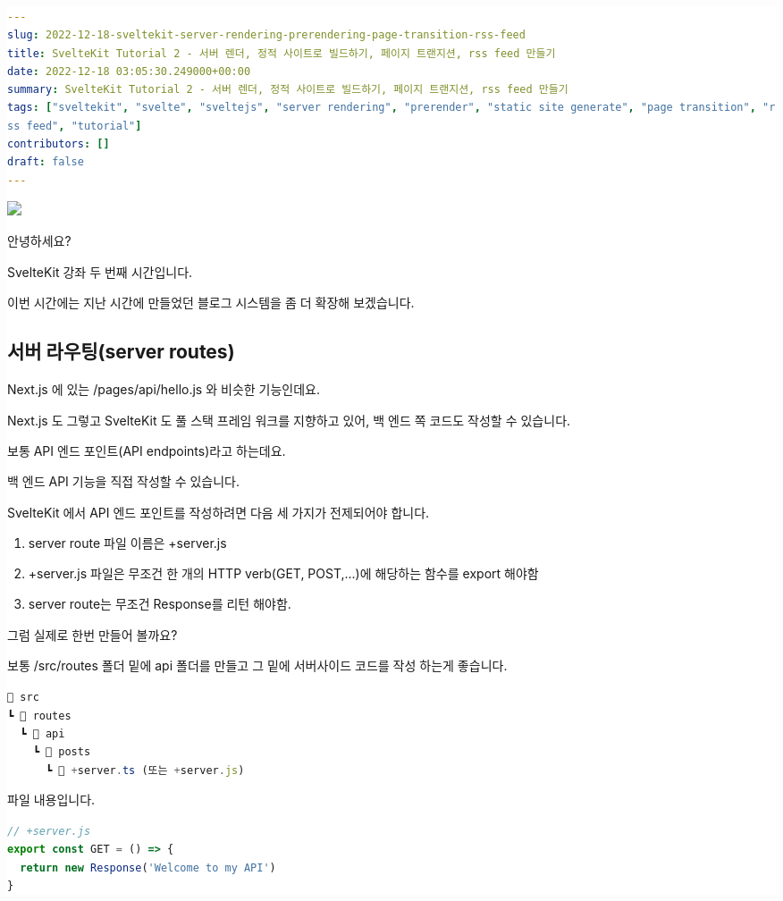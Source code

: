 ```yaml
---
slug: 2022-12-18-sveltekit-server-rendering-prerendering-page-transition-rss-feed
title: SvelteKit Tutorial 2 - 서버 렌더, 정적 사이트로 빌드하기, 페이지 트랜지션, rss feed 만들기
date: 2022-12-18 03:05:30.249000+00:00
summary: SvelteKit Tutorial 2 - 서버 렌더, 정적 사이트로 빌드하기, 페이지 트랜지션, rss feed 만들기
tags: ["sveltekit", "svelte", "sveltejs", "server rendering", "prerender", "static site generate", "page transition", "rss feed", "tutorial"]
contributors: []
draft: false
---
```


![](https://blogger.googleusercontent.com/img/a/AVvXsEiFWcFVsGwat7XfOA1YQqeUuF456KrDuFPWw7RhWgEYs3Cr_B3_545ADoB47aOfYqBjKCnQz7hx_x7AJ3aN8MZY5zI5o_JCrRV6NknAm_Lf5Y8qtt6j6RGLWNxHgctwn2s1Tqf85ixLGOvWvpciIdzkHq8ZSGAf_oQnjhunWUywAbV3aAZjt6Iz9oW-=s16000)

안녕하세요?

SvelteKit 강좌 두 번째 시간입니다.

이번 시간에는 지난 시간에 만들었던 블로그 시스템을 좀 더 확장해 보겠습니다.

## 서버 라우팅(server routes)

Next.js 에 있는 /pages/api/hello.js 와 비슷한 기능인데요.

Next.js 도 그렇고 SvelteKit 도 풀 스택 프레임 워크를 지향하고 있어, 백 엔드 쪽 코드도 작성할 수 있습니다.

보통 API 엔드 포인트(API endpoints)라고 하는데요.

백 엔드 API 기능을 직접 작성할 수 있습니다.

SvelteKit 에서 API 엔드 포인트를 작성하려면 다음 세 가지가 전제되어야 합니다.

1. server route 파일 이름은 +server.js

2. +server.js 파일은 무조건 한 개의 HTTP verb(GET, POST,...)에 해당하는 함수를 export 해야함

3. server route는 무조건 Response를 리턴 해야함.

그럼 실제로 한번 만들어 볼까요?

보통 /src/routes 폴더 밑에 api 폴더를 만들고 그 밑에 서버사이드 코드를 작성 하는게 좋습니다.

```js
📂 src
┗ 📂 routes
  ┗ 📂 api
    ┗ 📂 posts
      ┗ 📜 +server.ts (또는 +server.js)
```

파일 내용입니다.

```js
// +server.js
export const GET = () => {
  return new Response('Welcome to my API')
}
```
